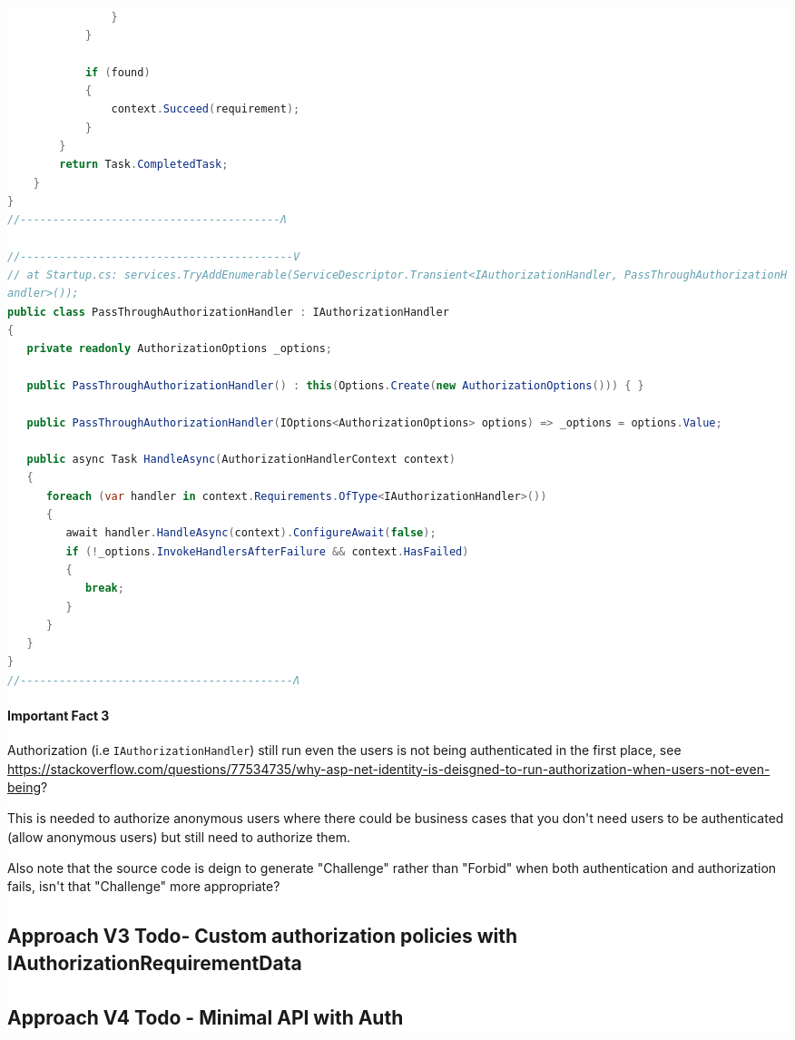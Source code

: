 ```C#
                }
            }
 
            if (found)
            {
                context.Succeed(requirement);
            }
        }
        return Task.CompletedTask;
    }
}
//----------------------------------------Ʌ

//------------------------------------------V
// at Startup.cs: services.TryAddEnumerable(ServiceDescriptor.Transient<IAuthorizationHandler, PassThroughAuthorizationHandler>());  
public class PassThroughAuthorizationHandler : IAuthorizationHandler
{
   private readonly AuthorizationOptions _options;

   public PassThroughAuthorizationHandler() : this(Options.Create(new AuthorizationOptions())) { }

   public PassThroughAuthorizationHandler(IOptions<AuthorizationOptions> options) => _options = options.Value;

   public async Task HandleAsync(AuthorizationHandlerContext context)
   {
      foreach (var handler in context.Requirements.OfType<IAuthorizationHandler>())
      {
         await handler.HandleAsync(context).ConfigureAwait(false);
         if (!_options.InvokeHandlersAfterFailure && context.HasFailed)
         {
            break;
         }
      }
   }
}
//------------------------------------------Ʌ
```

#### Important Fact 3

Authorization (i.e `IAuthorizationHandler`) still run even the users is not being authenticated in the first place, see https://stackoverflow.com/questions/77534735/why-asp-net-identity-is-deisgned-to-run-authorization-when-users-not-even-being?

This is needed to authorize anonymous users where there could be business cases that you don't need users to be authenticated (allow anonymous users) but still need to authorize them.

Also note that the source code is deign to generate "Challenge" rather than "Forbid" when both authentication and authorization fails, isn't that "Challenge" more appropriate?


## Approach V3 Todo- Custom authorization policies with IAuthorizationRequirementData

```C#

```

## Approach V4 Todo - Minimal API with Auth

